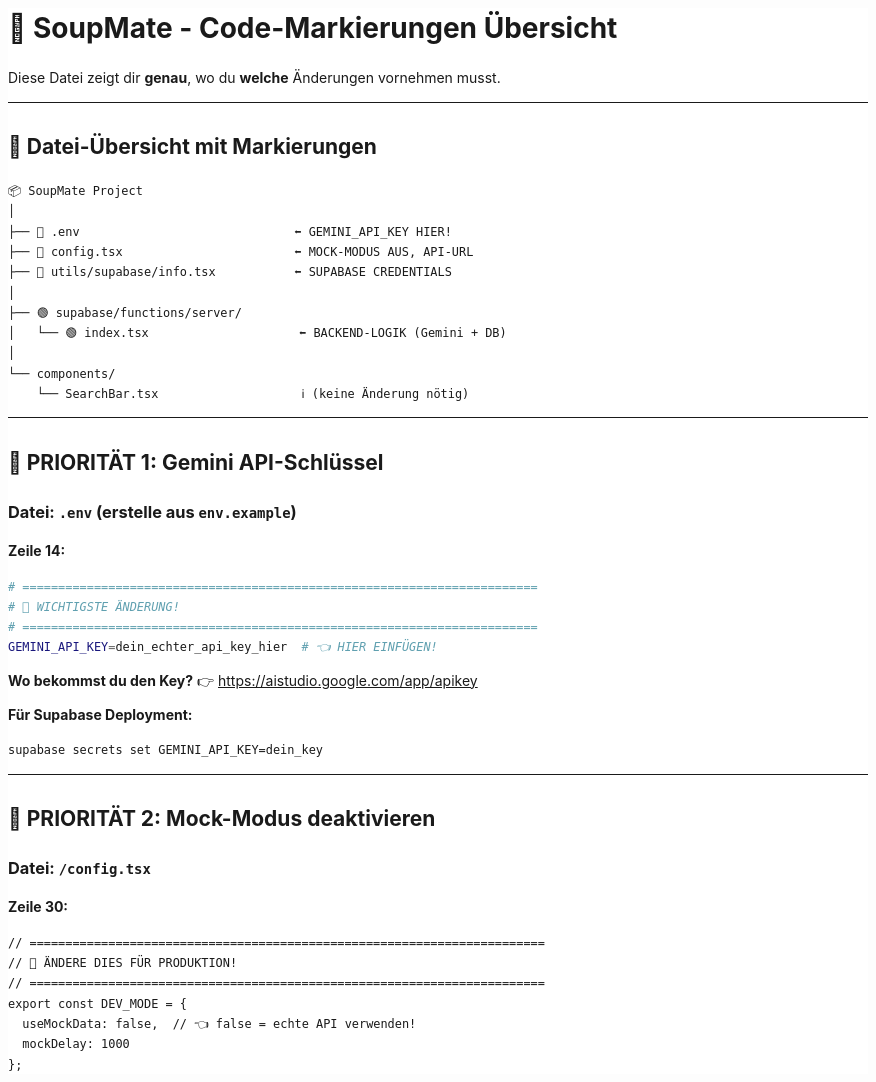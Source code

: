# 🎯 SoupMate - Code-Markierungen Übersicht

Diese Datei zeigt dir **genau**, wo du **welche** Änderungen vornehmen musst.

---

## 📁 Datei-Übersicht mit Markierungen

```
📦 SoupMate Project
│
├── 🔴 .env                              ⬅️ GEMINI_API_KEY HIER!
├── 🔴 config.tsx                        ⬅️ MOCK-MODUS AUS, API-URL
├── 🔴 utils/supabase/info.tsx           ⬅️ SUPABASE CREDENTIALS
│
├── 🟢 supabase/functions/server/
│   └── 🟢 index.tsx                     ⬅️ BACKEND-LOGIK (Gemini + DB)
│
└── components/
    └── SearchBar.tsx                    ℹ️ (keine Änderung nötig)
```

---

## 🔴 PRIORITÄT 1: Gemini API-Schlüssel

### Datei: `.env` (erstelle aus `env.example`)

**Zeile 14:**
```bash
# ========================================================================
# 🔴 WICHTIGSTE ÄNDERUNG!
# ========================================================================
GEMINI_API_KEY=dein_echter_api_key_hier  # 👈 HIER EINFÜGEN!
```

**Wo bekommst du den Key?**
👉 https://aistudio.google.com/app/apikey

**Für Supabase Deployment:**
```bash
supabase secrets set GEMINI_API_KEY=dein_key
```

---

## 🔴 PRIORITÄT 2: Mock-Modus deaktivieren

### Datei: `/config.tsx`

**Zeile 30:**
```tsx
// ========================================================================
// 🔴 ÄNDERE DIES FÜR PRODUKTION!
// ========================================================================
export const DEV_MODE = {
  useMockData: false,  // 👈 false = echte API verwenden!
  mockDelay: 1000
};
```

